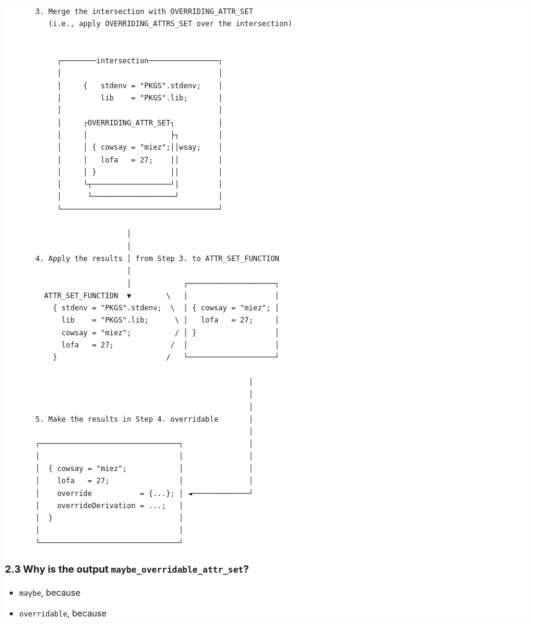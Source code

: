 ```
       3. Merge the intersection with OVERRIDING_ATTR_SET
          (i.e., apply OVERRIDING_ATTRS_SET over the intersection)


            ┌────────intersection────────────────┐
            │                                    │
            │     {   stdenv = "PKGS".stdenv;    │
            │         lib    = "PKGS".lib;       │
            │                                    │
            │     ┌OVERRIDING_ATTR_SET┐          │
            │     │                   ├┐         │
            │     │ { cowsay = "miez";││wsay;    │
            │     │   lofa   = 27;    ││         │
            │     │ }                 ││         │
            │     └┬──────────────────┘│         │
            │      └───────────────────┘         │
            └────────────────────────────────────┘

                            │
                            │
       4. Apply the results │ from Step 3. to ATTR_SET_FUNCTION
                            │
                            │            ┌────────────────────┐
         ATTR_SET_FUNCTION  ▼        \   │                    │
           { stdenv = "PKGS".stdenv;  \  │ { cowsay = "miez"; │
             lib    = "PKGS".lib;      \ │   lofa   = 27;     │
             cowsay = "miez";          / │ }                  │
             lofa   = 27;             /  │                    │
           }                         /   └────────────────────┘

                                                        │
                                                        │
                                                        │
       5. Make the results in Step 4. overridable       │
                                                        │
       ┌────────────────────────────────┐               │
       │                                │               │
       │  { cowsay = "miez";            │               │
       │    lofa   = 27;                │               │
       │    override           = {...}; │ ◄─────────────┘
       │    overrideDerivation = ...;   │
       │  }                             │
       │                                │
       └────────────────────────────────┘
```


### 2.3 Why is the output `maybe_overridable_attr_set`?

+ `maybe`, because

+ `overridable`, because
